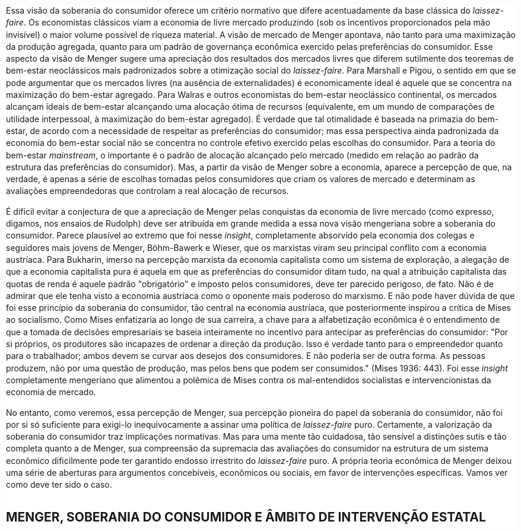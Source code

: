 Essa visão da soberania do consumidor oferece um critério normativo que difere acentuadamente da base clássica do _laissez-faire_. Os economistas clássicos viam a economia de livre mercado produzindo (sob os incentivos proporcionados pela mão invisível) o maior volume possível de riqueza material. A visão de mercado de Menger apontava, não tanto para uma maximização da produção agregada, quanto para um padrão de governança econômica exercido pelas preferências do consumidor. Esse aspecto da visão de Menger sugere uma apreciação dos resultados dos mercados livres que diferem sutilmente dos teoremas de bem-estar neoclássicos mais padronizados sobre a otimização social do _laissez-faire_. Para Marshall e Pigou, o sentido em que se pode argumentar que os mercados livres (na ausência de externalidades) é economicamente ideal é aquele que se concentra na maximização do bem-estar agregado. Para Walras e outros economistas do bem-estar neoclássico continental, os mercados alcançam ideais de bem-estar alcançando uma alocação ótima de recursos (equivalente, em um mundo de comparações de utilidade interpessoal, à maximização do bem-estar agregado). É verdade que tal otimalidade é baseada na primazia do bem-estar, de acordo com a necessidade de respeitar as preferências do consumidor; mas essa perspectiva ainda padronizada da economia do bem-estar social não se concentra no controle efetivo exercido pelas escolhas do consumidor. Para a teoria do bem-estar _mainstream_, o importante é o padrão de alocação alcançado pelo mercado (medido em relação ao padrão da estrutura das preferências do consumidor). Mas, a partir da visão de Menger sobre a economia, aparece a percepção de que, na verdade, é apenas a série de escolhas tomadas pelos consumidores que criam os valores de mercado e determinam as avaliações empreendedoras que controlam a real alocação de recursos.

É difícil evitar a conjectura de que a apreciação de Menger pelas conquistas da economia de livre mercado (como expresso, digamos, nos ensaios de Rudolph) deve ser atribuída em grande medida a essa nova visão mengeriana sobre a soberania do consumidor. Parece plausível ao extremo que foi nesse _insight_, completamente absorvido pela economia dos colegas e seguidores mais jovens de Menger, Böhm-Bawerk e Wieser, que os marxistas viram seu principal conflito com a economia austríaca. Para Bukharin, imerso na percepção marxista da economia capitalista como um sistema de exploração, a alegação de que a economia capitalista pura é aquela em que as preferências do consumidor ditam tudo, na qual a atribuição capitalista das quotas de renda é aquele padrão "obrigatório" e imposto pelos consumidores, deve ter parecido perigoso, de fato. Não é de admirar que ele tenha visto a economia austríaca como o oponente mais poderoso do marxismo. E não pode haver dúvida de que foi esse princípio da soberania do consumidor, tão central na economia austríaca, que posteriormente inspirou a crítica de Mises ao socialismo. Como Mises enfatizaria ao longo de sua carreira, a chave para a alfabetização econômica é o entendimento de que a tomada de decisões empresariais se baseia inteiramente no incentivo para antecipar as preferências do consumidor: "Por si próprios, os produtores são incapazes de ordenar a direção da produção. Isso é verdade tanto para o empreendedor quanto para o trabalhador; ambos devem se curvar aos desejos dos consumidores. E não poderia ser de outra forma. As pessoas produzem, não por uma questão de produção, mas pelos bens que podem ser consumidos." (Mises 1936: 443). Foi esse _insight_ completamente mengeriano que alimentou a polêmica de Mises contra os mal-entendidos socialistas e intervencionistas da economia de mercado.

No entanto, como veremos, essa percepção de Menger, sua percepção pioneira do papel da soberania do consumidor, não foi por si só suficiente para exigi-lo inequivocamente a assinar uma política de _laissez-faire_ puro. Certamente, a valorização da soberania do consumidor traz implicações normativas. Mas para uma mente tão cuidadosa, tão sensível a distinções sutis e tão completa quanto a de Menger, sua compreensão da supremacia das avaliações do consumidor na estrutura de um sistema econômico dificilmente pode ter garantido endosso irrestrito do _laissez-faire_ puro. A própria teoria econômica de Menger deixou uma série de aberturas para argumentos concebíveis, econômicos ou sociais, em favor de intervenções específicas. Vamos ver como deve ter sido o caso.

## MENGER, SOBERANIA DO CONSUMIDOR E ÂMBITO DE INTERVENÇÃO ESTATAL
